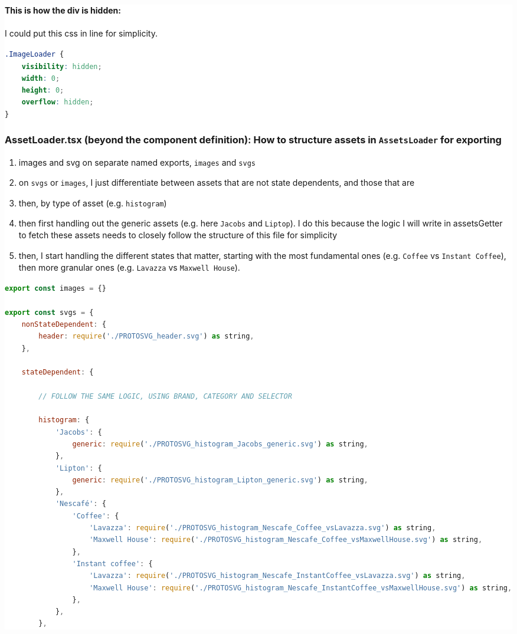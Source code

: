 #### This is how the div is hidden:
I could put this css in line for simplicity.


```css
.ImageLoader {
    visibility: hidden;
    width: 0;
    height: 0;
    overflow: hidden;
}
```




### AssetLoader.tsx (beyond the component definition): How to structure assets in `AssetsLoader` for exporting

1. images and svg on separate named exports, `images` and `svgs`

2. on `svgs` or `images`, I just differentiate between assets that are not state dependents, and those that are

3. then, by type of asset (e.g. `histogram`)

4. then first handling out the generic assets (e.g. here `Jacobs` and `Liptop`). I do this because the logic I will write in assetsGetter to fetch these assets needs to closely follow the structure of this file for simplicity

5. then, I start handling the different states that matter, starting with the most fundamental ones (e.g. `Coffee` vs `Instant Coffee`), then more granular ones (e.g. `Lavazza` vs `Maxwell House`).


```js
export const images = {}

export const svgs = {
    nonStateDependent: {
        header: require('./PROTOSVG_header.svg') as string,
    },

    stateDependent: {

        // FOLLOW THE SAME LOGIC, USING BRAND, CATEGORY AND SELECTOR

        histogram: {
            'Jacobs': {
                generic: require('./PROTOSVG_histogram_Jacobs_generic.svg') as string,
            },
            'Lipton': {
                generic: require('./PROTOSVG_histogram_Lipton_generic.svg') as string,
            },
            'Nescafé': {
                'Coffee': {
                    'Lavazza': require('./PROTOSVG_histogram_Nescafe_Coffee_vsLavazza.svg') as string,
                    'Maxwell House': require('./PROTOSVG_histogram_Nescafe_Coffee_vsMaxwellHouse.svg') as string,
                },
                'Instant coffee': {
                    'Lavazza': require('./PROTOSVG_histogram_Nescafe_InstantCoffee_vsLavazza.svg') as string,
                    'Maxwell House': require('./PROTOSVG_histogram_Nescafe_InstantCoffee_vsMaxwellHouse.svg') as string,
                },
            },
        },

```